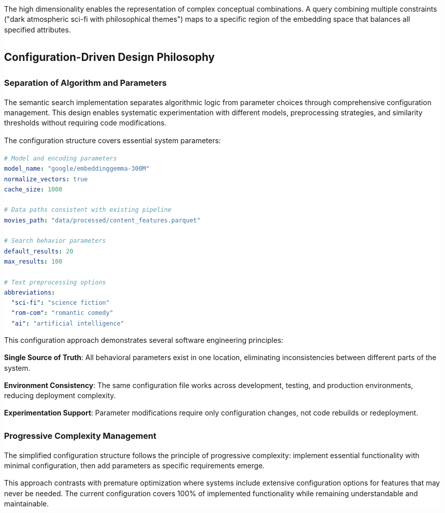 The high dimensionality enables the representation of complex conceptual combinations. A query combining multiple constraints ("dark atmospheric sci-fi with philosophical themes") maps to a specific region of the embedding space that balances all specified attributes.

## Configuration-Driven Design Philosophy

### Separation of Algorithm and Parameters

The semantic search implementation separates algorithmic logic from parameter choices through comprehensive configuration management. This design enables systematic experimentation with different models, preprocessing strategies, and similarity thresholds without requiring code modifications.

The configuration structure covers essential system parameters:

```yaml
# Model and encoding parameters
model_name: "google/embeddinggemma-300M"
normalize_vectors: true
cache_size: 1000

# Data paths consistent with existing pipeline
movies_path: "data/processed/content_features.parquet"

# Search behavior parameters
default_results: 20
max_results: 100

# Text preprocessing options
abbreviations:
  "sci-fi": "science fiction"
  "rom-com": "romantic comedy"
  "ai": "artificial intelligence"
```

This configuration approach demonstrates several software engineering principles:

**Single Source of Truth**: All behavioral parameters exist in one location, eliminating inconsistencies between different parts of the system.

**Environment Consistency**: The same configuration file works across development, testing, and production environments, reducing deployment complexity.

**Experimentation Support**: Parameter modifications require only configuration changes, not code rebuilds or redeployment.

### Progressive Complexity Management

The simplified configuration structure follows the principle of progressive complexity: implement essential functionality with minimal configuration, then add parameters as specific requirements emerge.

This approach contrasts with premature optimization where systems include extensive configuration options for features that may never be needed. The current configuration covers 100% of implemented functionality while remaining understandable and maintainable.
